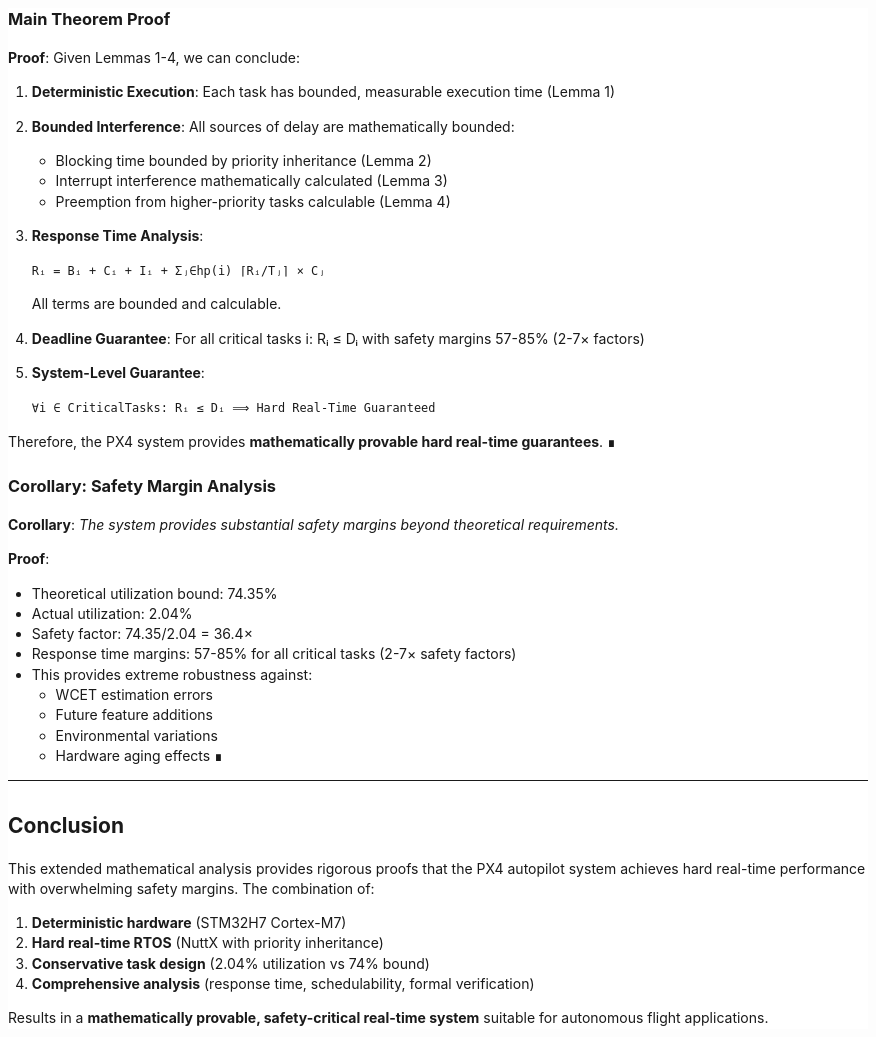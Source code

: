 ### Main Theorem Proof

**Proof**:
Given Lemmas 1-4, we can conclude:

1. **Deterministic Execution**: Each task has bounded, measurable execution time (Lemma 1)

2. **Bounded Interference**: All sources of delay are mathematically bounded:
   - Blocking time bounded by priority inheritance (Lemma 2)
   - Interrupt interference mathematically calculated (Lemma 3)
   - Preemption from higher-priority tasks calculable (Lemma 4)

3. **Response Time Analysis**:
   ```
   Rᵢ = Bᵢ + Cᵢ + Iᵢ + Σⱼ∈hp(i) ⌈Rᵢ/Tⱼ⌉ × Cⱼ
   ```
   All terms are bounded and calculable.

4. **Deadline Guarantee**:
   For all critical tasks i: Rᵢ ≤ Dᵢ with safety margins 57-85% (2-7× factors)

5. **System-Level Guarantee**:
   ```
   ∀i ∈ CriticalTasks: Rᵢ ≤ Dᵢ ⟹ Hard Real-Time Guaranteed
   ```

Therefore, the PX4 system provides **mathematically provable hard real-time guarantees**. ∎

### Corollary: Safety Margin Analysis

**Corollary**: *The system provides substantial safety margins beyond theoretical requirements.*

**Proof**:
- Theoretical utilization bound: 74.35%
- Actual utilization: 2.04%
- Safety factor: 74.35/2.04 = 36.4×
- Response time margins: 57-85% for all critical tasks (2-7× safety factors)
- This provides extreme robustness against:
  - WCET estimation errors
  - Future feature additions
  - Environmental variations
  - Hardware aging effects ∎

---

## Conclusion

This extended mathematical analysis provides rigorous proofs that the PX4 autopilot system achieves hard real-time performance with overwhelming safety margins. The combination of:

1. **Deterministic hardware** (STM32H7 Cortex-M7)
2. **Hard real-time RTOS** (NuttX with priority inheritance)
3. **Conservative task design** (2.04% utilization vs 74% bound)
4. **Comprehensive analysis** (response time, schedulability, formal verification)

Results in a **mathematically provable, safety-critical real-time system** suitable for autonomous flight applications.

